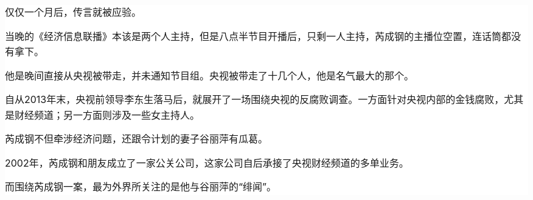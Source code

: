 <span style="font-size: 16px;">
</span>
</p>
<p style="line-height: 1.75em;">
<span style="font-size: 16px;">
          仅仅一个月后，传言就被应验。
         </span>
</p>
<p style="line-height: 1.75em;">
<span style="font-size: 16px;">
</span>
</p>
<p style="line-height: 1.75em;">
<span style="font-size: 16px;">
          当晚的《经济信息联播》本该是两个人主持，但是八点半节目开播后，只剩一人主持，芮成钢的主播位空置，连话筒都没有拿下。
         </span>
</p>
<p style="line-height: 1.75em;">
<span style="font-size: 16px;">
</span>
</p>
<p style="line-height: 1.75em;">
<span style="font-size: 16px;">
          他是晚间直接从央视被带走，并未通知节目组。央视被带走了十几个人，他是名气最大的那个。
         </span>
</p>
<p style="line-height: 1.75em;">
<span style="font-size: 16px;">
</span>
</p>
<p style="line-height: 1.75em;">
<span style="font-size: 16px;">
          自从2013年末，央视前领导李东生落马后，就展开了一场围绕央视的反腐败调查。一方面针对央视内部的金钱腐败，尤其是财经频道；另一方面则涉及一些女主持人。
         </span>
</p>
<p style="line-height: 1.75em;">
<span style="font-size: 16px;">
</span>
</p>
<p style="line-height: 1.75em;">
<span style="font-size: 16px;">
          芮成钢不但牵涉经济问题，还跟令计划的妻子谷丽萍有瓜葛。
         </span>
</p>
<p style="line-height: 1.75em;">
<span style="font-size: 16px;">
</span>
</p>
<p style="line-height: 1.75em;">
<span style="font-size: 16px;">
          2002年，芮成钢和朋友成立了一家公关公司，这家公司自后承接了央视财经频道的多单业务。
         </span>
</p>
<p style="line-height: 1.75em;">
<span style="font-size: 16px;">
</span>
</p>
<p style="line-height: 1.75em;">
<span style="font-size: 16px;">
          而围绕芮成钢一案，最为外界所关注的是他与谷丽萍的“绯闻”。
         </span>
</p>
<p style="line-height: 1.75em;">
<span style="font-size: 16px;">